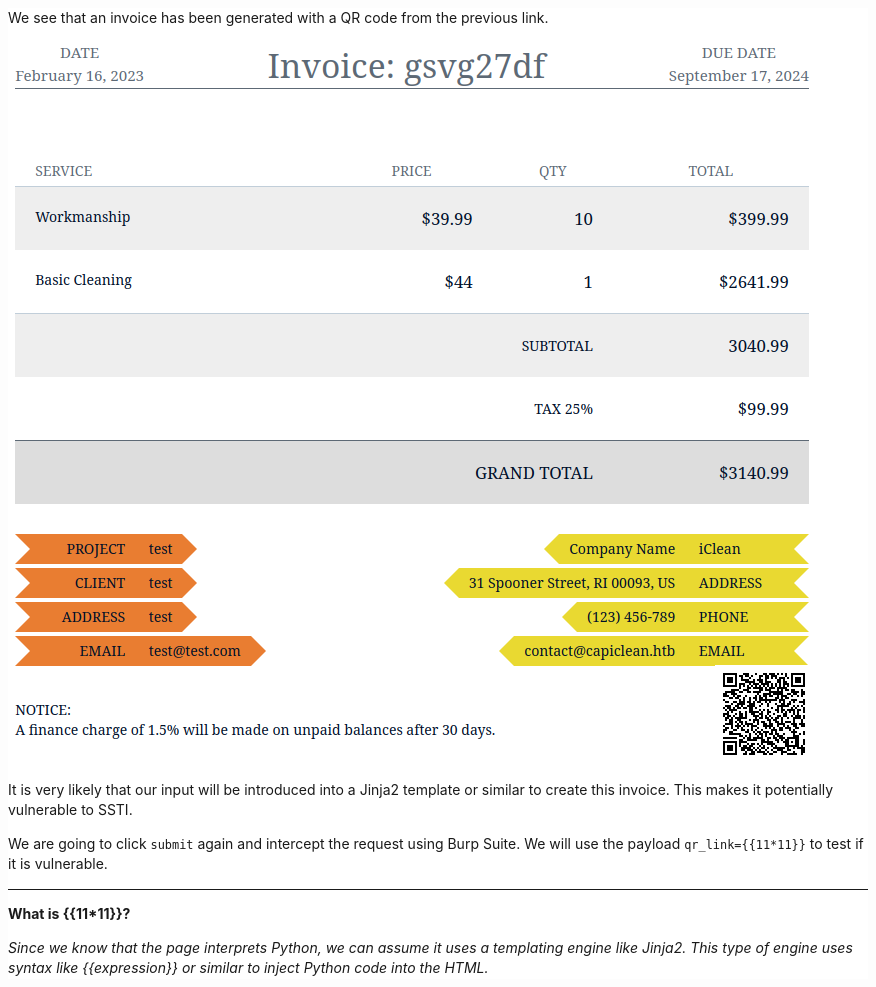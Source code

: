 We see that an invoice has been generated with a QR code from the previous link.

![invoice](../../img/IClean/invoice.png)

It is very likely that our input will be introduced into a Jinja2 template or similar to create this invoice. This makes it potentially vulnerable to SSTI.

We are going to click `submit` again and intercept the request using Burp Suite. We will use the payload `qr_link={{11*11}}` to test if it is vulnerable.

---

**What is {{11*11}}?**

*Since we know that the page interprets Python, we can assume it uses a templating engine like Jinja2. This type of engine uses syntax like {{expression}} or similar to inject Python code into the HTML.*
